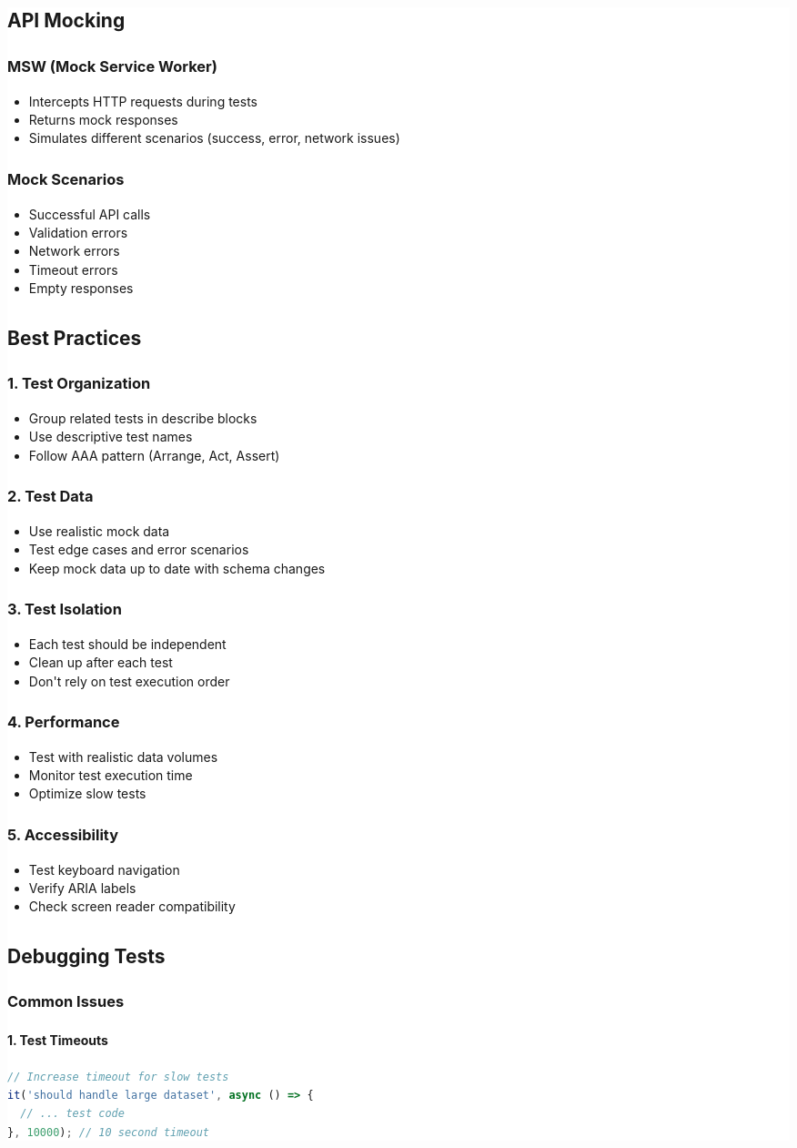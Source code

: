 ## API Mocking

### MSW (Mock Service Worker)
- Intercepts HTTP requests during tests
- Returns mock responses
- Simulates different scenarios (success, error, network issues)

### Mock Scenarios
- Successful API calls
- Validation errors
- Network errors
- Timeout errors
- Empty responses

## Best Practices

### 1. Test Organization
- Group related tests in describe blocks
- Use descriptive test names
- Follow AAA pattern (Arrange, Act, Assert)

### 2. Test Data
- Use realistic mock data
- Test edge cases and error scenarios
- Keep mock data up to date with schema changes

### 3. Test Isolation
- Each test should be independent
- Clean up after each test
- Don't rely on test execution order

### 4. Performance
- Test with realistic data volumes
- Monitor test execution time
- Optimize slow tests

### 5. Accessibility
- Test keyboard navigation
- Verify ARIA labels
- Check screen reader compatibility

## Debugging Tests

### Common Issues

#### 1. Test Timeouts
```javascript
// Increase timeout for slow tests
it('should handle large dataset', async () => {
  // ... test code
}, 10000); // 10 second timeout
```
